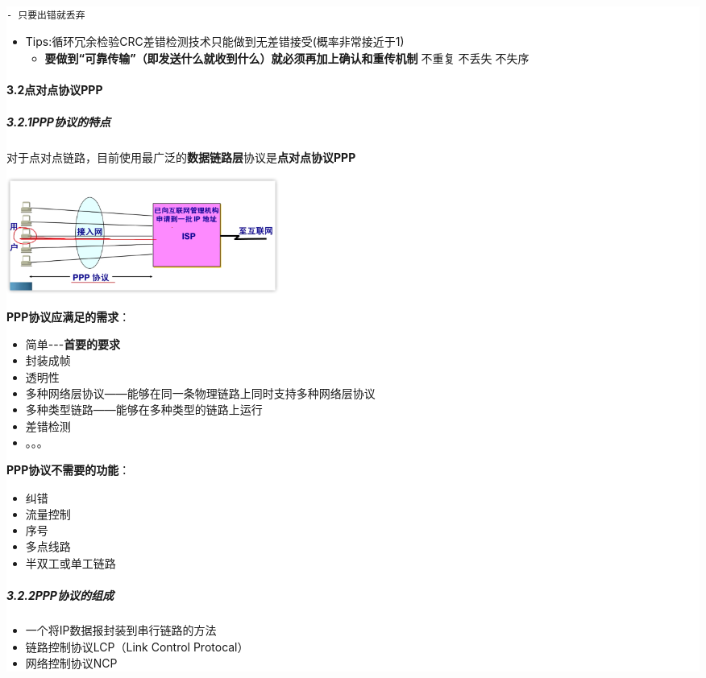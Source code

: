     - 只要出错就丢弃
  - Tips:循环冗余检验CRC差错检测技术只能做到无差错接受(概率非常接近于1)
    - **要做到“可靠传输”（即发送什么就收到什么）就必须再加上确认和重传机制**  不重复 不丢失 不失序

#### 3.2点对点协议PPP

##### 3.2.1PPP协议的特点

对于点对点链路，目前使用最广泛的**数据链路层**协议是**点对点协议PPP**

<img src="图片/笔记.assets/image-20210219114343106.png" alt="image-20210219114343106" style="zoom:33%;" />

**PPP协议应满足的需求**：

- 简单---**首要的要求**
- 封装成帧
- 透明性
- 多种网络层协议——能够在同一条物理链路上同时支持多种网络层协议
- 多种类型链路——能够在多种类型的链路上运行
- 差错检测
- 。。。

**PPP协议不需要的功能**：

- 纠错
- 流量控制
- 序号
- 多点线路
- 半双工或单工链路

##### 3.2.2PPP协议的组成

- 一个将IP数据报封装到串行链路的方法
- 链路控制协议LCP（Link Control Protocal）
- 网络控制协议NCP

